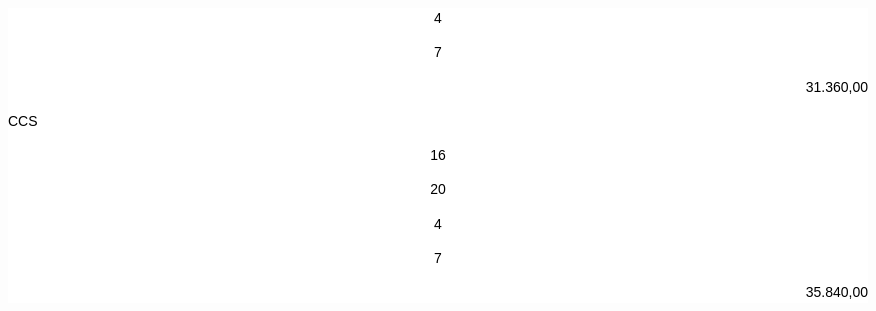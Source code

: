   </td>
  <td width=79 valign=top style='width:59.0pt;border-top:none;border-left:none;
  border-bottom:solid windowtext 1.0pt;border-right:solid windowtext 1.0pt;
  padding:0cm 3.5pt 0cm 3.5pt;height:2.5pt'>
  <p class=MsoNormal align=center style='text-align:center'><span class=GramE><span
  style='font-family:"Arial","sans-serif";color:black'>4</span></span><span
  style='font-family:"Arial","sans-serif";color:black'><o:p></o:p></span></p>
  </td>
  <td width=77 valign=top style='width:58.0pt;border-top:none;border-left:none;
  border-bottom:solid windowtext 1.0pt;border-right:solid windowtext 1.0pt;
  padding:0cm 3.5pt 0cm 3.5pt;height:2.5pt'>
  <p class=MsoNormal align=center style='text-align:center'><span class=GramE><span
  style='font-family:"Arial","sans-serif";color:black'>7</span></span><span
  style='font-family:"Arial","sans-serif";color:black'><o:p></o:p></span></p>
  </td>
  <td width=83 valign=top style='width:62.0pt;border-top:none;border-left:none;
  border-bottom:solid windowtext 1.0pt;border-right:solid windowtext 1.0pt;
  padding:0cm 3.5pt 0cm 3.5pt;height:2.5pt'>
  <p class=MsoNormal align=right style='text-align:right'><span
  style='font-family:"Arial","sans-serif";color:black'>31.360,00<o:p></o:p></span></p>
  </td>
 </tr>
 <tr style='mso-yfti-irow:14;height:4.1pt'>
  <td width=233 valign=top style='width:175.0pt;border:solid windowtext 1.0pt;
  border-top:none;padding:0cm 3.5pt 0cm 3.5pt;height:4.1pt'>
  <p class=MsoNormal style='text-align:justify'><span style='font-family:"Arial","sans-serif";
  color:black'>CCS<o:p></o:p></span></p>
  </td>
  <td width=96 valign=top style='width:72.0pt;border-top:none;border-left:none;
  border-bottom:solid windowtext 1.0pt;border-right:solid windowtext 1.0pt;
  padding:0cm 3.5pt 0cm 3.5pt;height:4.1pt'>
  <p class=MsoNormal align=center style='text-align:center'><span
  style='font-family:"Arial","sans-serif";color:black'>16<o:p></o:p></span></p>
  </td>
  <td width=79 valign=top style='width:59.0pt;border-top:none;border-left:none;
  border-bottom:solid windowtext 1.0pt;border-right:solid windowtext 1.0pt;
  padding:0cm 3.5pt 0cm 3.5pt;height:4.1pt'>
  <p class=MsoNormal align=center style='text-align:center'><span
  style='font-family:"Arial","sans-serif";color:black'>20<o:p></o:p></span></p>
  </td>
  <td width=79 valign=top style='width:59.0pt;border-top:none;border-left:none;
  border-bottom:solid windowtext 1.0pt;border-right:solid windowtext 1.0pt;
  padding:0cm 3.5pt 0cm 3.5pt;height:4.1pt'>
  <p class=MsoNormal align=center style='text-align:center'><span class=GramE><span
  style='font-family:"Arial","sans-serif";color:black'>4</span></span><span
  style='font-family:"Arial","sans-serif";color:black'><o:p></o:p></span></p>
  </td>
  <td width=77 valign=top style='width:58.0pt;border-top:none;border-left:none;
  border-bottom:solid windowtext 1.0pt;border-right:solid windowtext 1.0pt;
  padding:0cm 3.5pt 0cm 3.5pt;height:4.1pt'>
  <p class=MsoNormal align=center style='text-align:center'><span class=GramE><span
  style='font-family:"Arial","sans-serif";color:black'>7</span></span><span
  style='font-family:"Arial","sans-serif";color:black'><o:p></o:p></span></p>
  </td>
  <td width=83 valign=top style='width:62.0pt;border-top:none;border-left:none;
  border-bottom:solid windowtext 1.0pt;border-right:solid windowtext 1.0pt;
  padding:0cm 3.5pt 0cm 3.5pt;height:4.1pt'>
  <p class=MsoNormal align=right style='text-align:right'><span
  style='font-family:"Arial","sans-serif";color:black'>35.840,00<o:p></o:p></span></p>
  </td>
 </tr>
 <tr style='mso-yfti-irow:15;height:5.7pt'>
  <td width=233 valign=top style='width:175.0pt;border:solid windowtext 1.0pt;
  border-top:none;padding:0cm 3.5pt 0cm 3.5pt;height:5.7pt'>